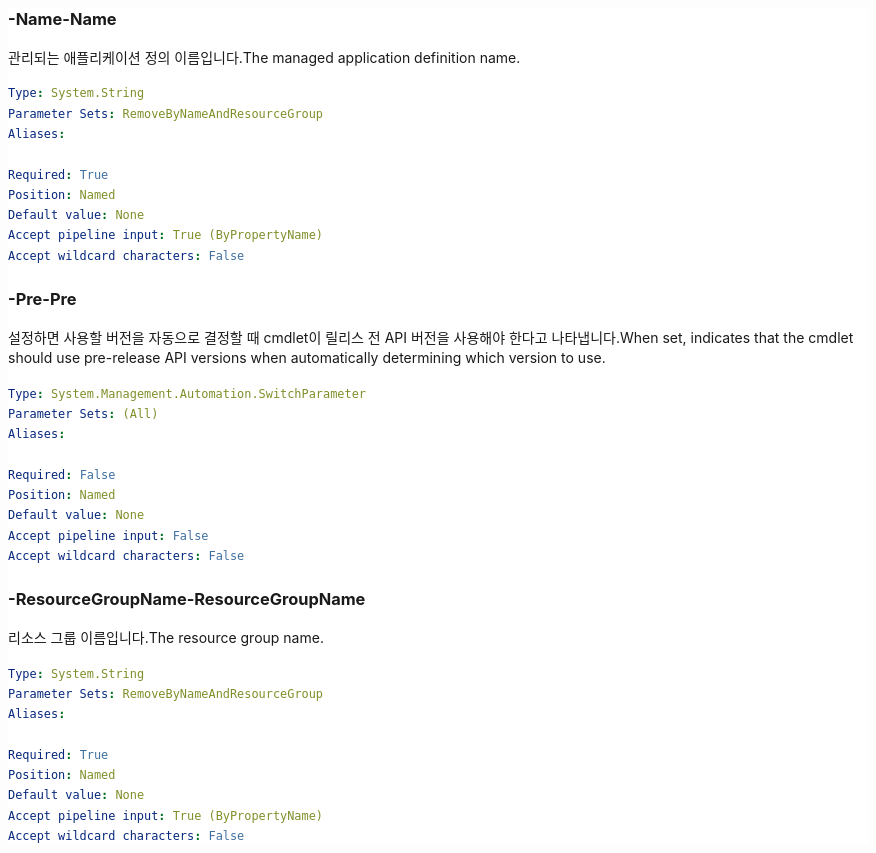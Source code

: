 ### <span data-ttu-id="77ef6-125">-Name</span><span class="sxs-lookup"><span data-stu-id="77ef6-125">-Name</span></span>
<span data-ttu-id="77ef6-126">관리되는 애플리케이션 정의 이름입니다.</span><span class="sxs-lookup"><span data-stu-id="77ef6-126">The managed application definition name.</span></span>

```yaml
Type: System.String
Parameter Sets: RemoveByNameAndResourceGroup
Aliases:

Required: True
Position: Named
Default value: None
Accept pipeline input: True (ByPropertyName)
Accept wildcard characters: False
```

### <span data-ttu-id="77ef6-127">-Pre</span><span class="sxs-lookup"><span data-stu-id="77ef6-127">-Pre</span></span>
<span data-ttu-id="77ef6-128">설정하면 사용할 버전을 자동으로 결정할 때 cmdlet이 릴리스 전 API 버전을 사용해야 한다고 나타냅니다.</span><span class="sxs-lookup"><span data-stu-id="77ef6-128">When set, indicates that the cmdlet should use pre-release API versions when automatically determining which version to use.</span></span>

```yaml
Type: System.Management.Automation.SwitchParameter
Parameter Sets: (All)
Aliases:

Required: False
Position: Named
Default value: None
Accept pipeline input: False
Accept wildcard characters: False
```

### <span data-ttu-id="77ef6-129">-ResourceGroupName</span><span class="sxs-lookup"><span data-stu-id="77ef6-129">-ResourceGroupName</span></span>
<span data-ttu-id="77ef6-130">리소스 그룹 이름입니다.</span><span class="sxs-lookup"><span data-stu-id="77ef6-130">The resource group name.</span></span>

```yaml
Type: System.String
Parameter Sets: RemoveByNameAndResourceGroup
Aliases:

Required: True
Position: Named
Default value: None
Accept pipeline input: True (ByPropertyName)
Accept wildcard characters: False
```
